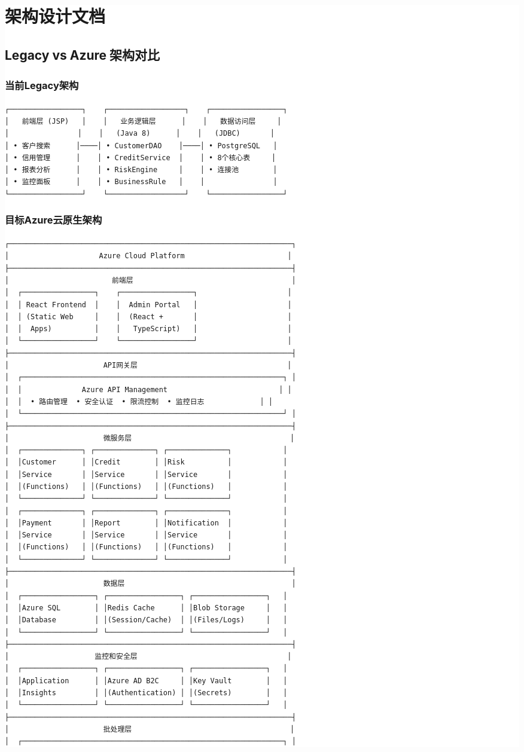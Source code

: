 # 架构设计文档

## Legacy vs Azure 架构对比

### 当前Legacy架构

```
┌─────────────────┐    ┌──────────────────┐    ┌─────────────────┐
│   前端层 (JSP)   │    │   业务逻辑层      │    │   数据访问层     │
│                │    │   (Java 8)      │    │   (JDBC)       │
│ • 客户搜索      │────│ • CustomerDAO    │────│ • PostgreSQL   │
│ • 信用管理      │    │ • CreditService  │    │ • 8个核心表     │
│ • 报表分析      │    │ • RiskEngine     │    │ • 连接池        │
│ • 监控面板      │    │ • BusinessRule   │    │                │
└─────────────────┘    └──────────────────┘    └─────────────────┘
```

### 目标Azure云原生架构

```
┌──────────────────────────────────────────────────────────────────┐
│                     Azure Cloud Platform                        │
├──────────────────────────────────────────────────────────────────┤
│                        前端层                                     │
│  ┌─────────────────┐    ┌─────────────────┐                     │
│  │ React Frontend  │    │  Admin Portal   │                     │
│  │ (Static Web     │    │  (React +       │                     │
│  │  Apps)          │    │   TypeScript)   │                     │
│  └─────────────────┘    └─────────────────┘                     │
├──────────────────────────────────────────────────────────────────┤
│                      API网关层                                   │
│  ┌─────────────────────────────────────────────────────────────┐ │
│  │              Azure API Management                          │ │
│  │  • 路由管理  • 安全认证  • 限流控制  • 监控日志             │ │
│  └─────────────────────────────────────────────────────────────┘ │
├──────────────────────────────────────────────────────────────────┤
│                      微服务层                                     │
│  ┌──────────────┐ ┌──────────────┐ ┌──────────────┐            │
│  │Customer      │ │Credit        │ │Risk          │            │
│  │Service       │ │Service       │ │Service       │            │
│  │(Functions)   │ │(Functions)   │ │(Functions)   │            │
│  └──────────────┘ └──────────────┘ └──────────────┘            │
│  ┌──────────────┐ ┌──────────────┐ ┌──────────────┐            │
│  │Payment       │ │Report        │ │Notification  │            │
│  │Service       │ │Service       │ │Service       │            │
│  │(Functions)   │ │(Functions)   │ │(Functions)   │            │
│  └──────────────┘ └──────────────┘ └──────────────┘            │
├──────────────────────────────────────────────────────────────────┤
│                      数据层                                       │
│  ┌─────────────────┐ ┌─────────────────┐ ┌─────────────────┐   │
│  │Azure SQL        │ │Redis Cache      │ │Blob Storage     │   │
│  │Database         │ │(Session/Cache)  │ │(Files/Logs)     │   │
│  └─────────────────┘ └─────────────────┘ └─────────────────┘   │
├──────────────────────────────────────────────────────────────────┤
│                    监控和安全层                                   │
│  ┌─────────────────┐ ┌─────────────────┐ ┌─────────────────┐   │
│  │Application      │ │Azure AD B2C     │ │Key Vault        │   │
│  │Insights         │ │(Authentication) │ │(Secrets)        │   │
│  └─────────────────┘ └─────────────────┘ └─────────────────┘   │
├──────────────────────────────────────────────────────────────────┤
│                      批处理层                                     │
│  ┌─────────────────────────────────────────────────────────────┐ │
```
